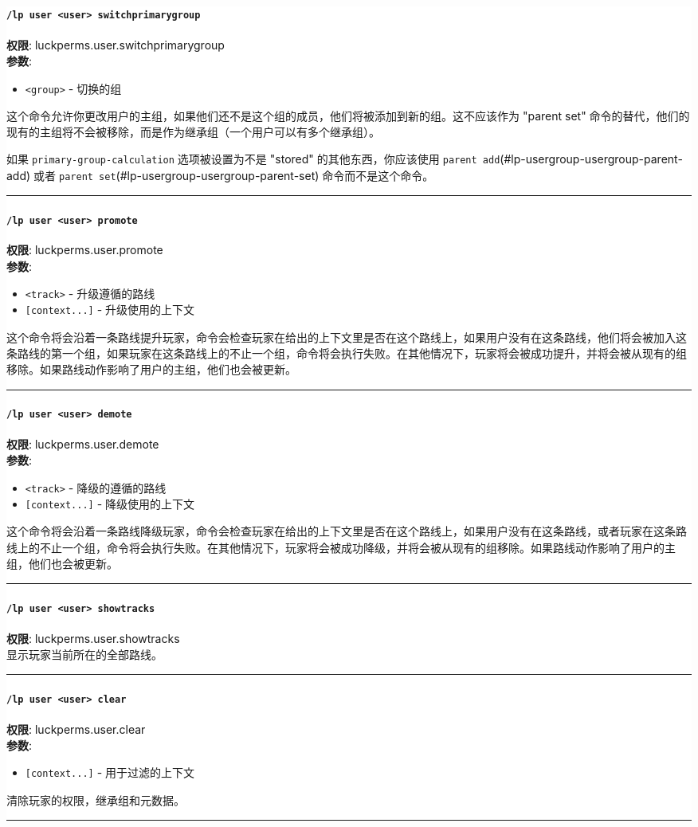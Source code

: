 #### `/lp user <user> switchprimarygroup`

**权限**: luckperms.user.switchprimarygroup  
**参数**:

- `<group>` - 切换的组

这个命令允许你更改用户的主组，如果他们还不是这个组的成员，他们将被添加到新的组。这不应该作为 "parent set" 命令的替代，他们的现有的主组将不会被移除，而是作为继承组（一个用户可以有多个继承组）。

如果 `primary-group-calculation` 选项被设置为不是 "stored" 的其他东西，你应该使用 `parent add`(#lp-usergroup-usergroup-parent-add) 或者 `parent set`(#lp-usergroup-usergroup-parent-set) 命令而不是这个命令。

---

#### `/lp user <user> promote`

**权限**: luckperms.user.promote  
**参数**:

- `<track>` - 升级遵循的路线
- `[context...]` - 升级使用的上下文

这个命令将会沿着一条路线提升玩家，命令会检查玩家在给出的上下文里是否在这个路线上，如果用户没有在这条路线，他们将会被加入这条路线的第一个组，如果玩家在这条路线上的不止一个组，命令将会执行失败。在其他情况下，玩家将会被成功提升，并将会被从现有的组移除。如果路线动作影响了用户的主组，他们也会被更新。

---

#### `/lp user <user> demote`

**权限**: luckperms.user.demote  
**参数**:

- `<track>` - 降级的遵循的路线
- `[context...]` - 降级使用的上下文

这个命令将会沿着一条路线降级玩家，命令会检查玩家在给出的上下文里是否在这个路线上，如果用户没有在这条路线，或者玩家在这条路线上的不止一个组，命令将会执行失败。在其他情况下，玩家将会被成功降级，并将会被从现有的组移除。如果路线动作影响了用户的主组，他们也会被更新。

---

#### `/lp user <user> showtracks`

**权限**: luckperms.user.showtracks  
显示玩家当前所在的全部路线。

---

#### `/lp user <user> clear`

**权限**: luckperms.user.clear  
**参数**:

- `[context...]` - 用于过滤的上下文

清除玩家的权限，继承组和元数据。

---
